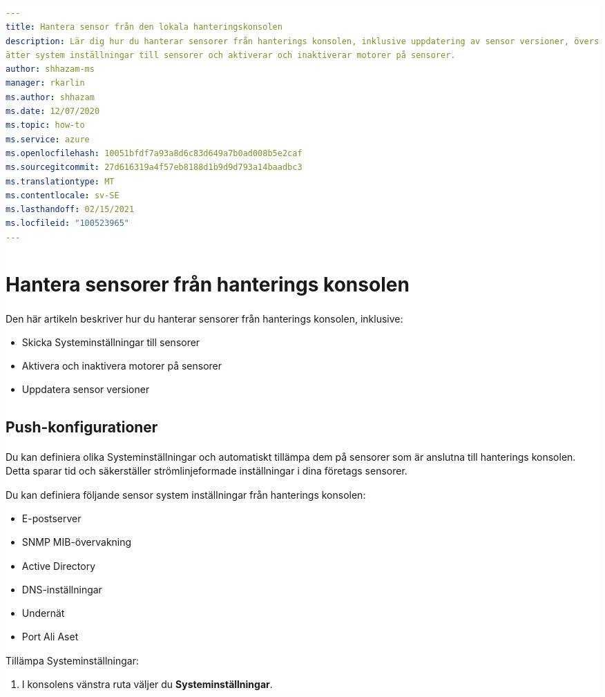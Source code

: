 ```yaml
---
title: Hantera sensor från den lokala hanteringskonsolen
description: Lär dig hur du hanterar sensorer från hanterings konsolen, inklusive uppdatering av sensor versioner, översätter system inställningar till sensorer och aktiverar och inaktiverar motorer på sensorer.
author: shhazam-ms
manager: rkarlin
ms.author: shhazam
ms.date: 12/07/2020
ms.topic: how-to
ms.service: azure
ms.openlocfilehash: 10051bfdf7a93a8d6c83d649a7b0ad008b5e2caf
ms.sourcegitcommit: 27d616319a4f57eb8188d1b9d9d793a14baadbc3
ms.translationtype: MT
ms.contentlocale: sv-SE
ms.lasthandoff: 02/15/2021
ms.locfileid: "100523965"
---
```

# <a name="manage-sensors-from-the-management-console"></a>Hantera sensorer från hanterings konsolen

Den här artikeln beskriver hur du hanterar sensorer från hanterings konsolen, inklusive:

- Skicka Systeminställningar till sensorer

- Aktivera och inaktivera motorer på sensorer

- Uppdatera sensor versioner

## <a name="push-configurations"></a>Push-konfigurationer

Du kan definiera olika Systeminställningar och automatiskt tillämpa dem på sensorer som är anslutna till hanterings konsolen. Detta sparar tid och säkerställer strömlinjeformade inställningar i dina företags sensorer.

Du kan definiera följande sensor system inställningar från hanterings konsolen:

- E-postserver

- SNMP MIB-övervakning

- Active Directory

- DNS-inställningar

- Undernät

- Port Ali Aset

Tillämpa Systeminställningar:

1. I konsolens vänstra ruta väljer du **Systeminställningar**.
